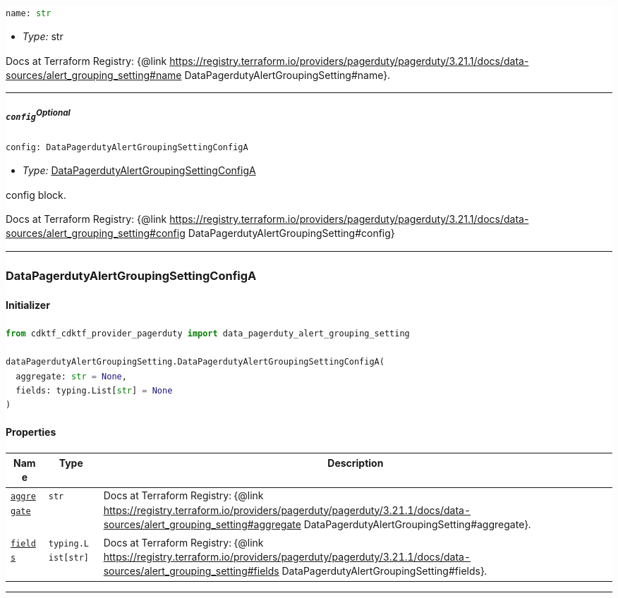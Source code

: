 ```python
name: str
```

- *Type:* str

Docs at Terraform Registry: {@link https://registry.terraform.io/providers/pagerduty/pagerduty/3.21.1/docs/data-sources/alert_grouping_setting#name DataPagerdutyAlertGroupingSetting#name}.

---

##### `config`<sup>Optional</sup> <a name="config" id="@cdktf/provider-pagerduty.dataPagerdutyAlertGroupingSetting.DataPagerdutyAlertGroupingSettingConfig.property.config"></a>

```python
config: DataPagerdutyAlertGroupingSettingConfigA
```

- *Type:* <a href="#@cdktf/provider-pagerduty.dataPagerdutyAlertGroupingSetting.DataPagerdutyAlertGroupingSettingConfigA">DataPagerdutyAlertGroupingSettingConfigA</a>

config block.

Docs at Terraform Registry: {@link https://registry.terraform.io/providers/pagerduty/pagerduty/3.21.1/docs/data-sources/alert_grouping_setting#config DataPagerdutyAlertGroupingSetting#config}

---

### DataPagerdutyAlertGroupingSettingConfigA <a name="DataPagerdutyAlertGroupingSettingConfigA" id="@cdktf/provider-pagerduty.dataPagerdutyAlertGroupingSetting.DataPagerdutyAlertGroupingSettingConfigA"></a>

#### Initializer <a name="Initializer" id="@cdktf/provider-pagerduty.dataPagerdutyAlertGroupingSetting.DataPagerdutyAlertGroupingSettingConfigA.Initializer"></a>

```python
from cdktf_cdktf_provider_pagerduty import data_pagerduty_alert_grouping_setting

dataPagerdutyAlertGroupingSetting.DataPagerdutyAlertGroupingSettingConfigA(
  aggregate: str = None,
  fields: typing.List[str] = None
)
```

#### Properties <a name="Properties" id="Properties"></a>

| **Name** | **Type** | **Description** |
| --- | --- | --- |
| <code><a href="#@cdktf/provider-pagerduty.dataPagerdutyAlertGroupingSetting.DataPagerdutyAlertGroupingSettingConfigA.property.aggregate">aggregate</a></code> | <code>str</code> | Docs at Terraform Registry: {@link https://registry.terraform.io/providers/pagerduty/pagerduty/3.21.1/docs/data-sources/alert_grouping_setting#aggregate DataPagerdutyAlertGroupingSetting#aggregate}. |
| <code><a href="#@cdktf/provider-pagerduty.dataPagerdutyAlertGroupingSetting.DataPagerdutyAlertGroupingSettingConfigA.property.fields">fields</a></code> | <code>typing.List[str]</code> | Docs at Terraform Registry: {@link https://registry.terraform.io/providers/pagerduty/pagerduty/3.21.1/docs/data-sources/alert_grouping_setting#fields DataPagerdutyAlertGroupingSetting#fields}. |

---
